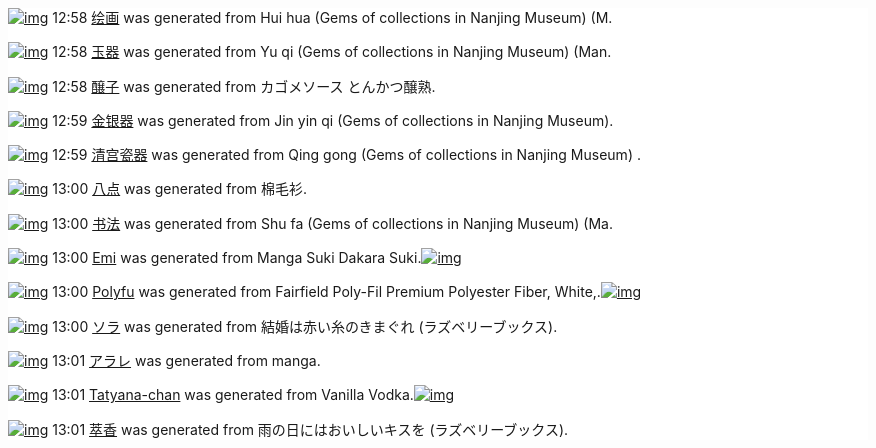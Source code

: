 [![img](http://kacdn05.appspot.com/5609346473918464/d8b3.png)](http://www.barcodekanojo.com/kanojo/2624937/%E7%BB%98%E7%94%BB) 12:58 [绘画](http://www.barcodekanojo.com/kanojo/2624937/%E7%BB%98%E7%94%BB) was generated from Hui hua (Gems of collections in Nanjing Museum) (M.

[![img](http://kacdn02.appspot.com/6646342168346624/4e97.png)](http://www.barcodekanojo.com/kanojo/2624938/%E7%8E%89%E5%99%A8) 12:58 [玉器](http://www.barcodekanojo.com/kanojo/2624938/%E7%8E%89%E5%99%A8) was generated from Yu qi (Gems of collections in Nanjing Museum) (Man.

[![img](http://kacdn04.appspot.com/5837236364902400/eded.png)](http://www.barcodekanojo.com/kanojo/2624939/%E9%86%B8%E5%AD%90) 12:58 [醸子](http://www.barcodekanojo.com/kanojo/2624939/%E9%86%B8%E5%AD%90) was generated from カゴメソース とんかつ醸熟.

[![img](http://kacdn02.appspot.com/4827697322655744/7caf.png)](http://www.barcodekanojo.com/kanojo/2624940/%E9%87%91%E9%93%B6%E5%99%A8) 12:59 [金银器](http://www.barcodekanojo.com/kanojo/2624940/%E9%87%91%E9%93%B6%E5%99%A8) was generated from Jin yin qi (Gems of collections in Nanjing Museum).

[![img](http://kacdn05.appspot.com/4505798650626048/7245.png)](http://www.barcodekanojo.com/kanojo/2624941/%E6%B8%85%E5%AE%AB%E7%93%B7%E5%99%A8) 12:59 [清宫瓷器](http://www.barcodekanojo.com/kanojo/2624941/%E6%B8%85%E5%AE%AB%E7%93%B7%E5%99%A8) was generated from Qing gong (Gems of collections in Nanjing Museum) .

[![img](http://kacdn03.appspot.com/5901893339447296/1d07.png)](http://www.barcodekanojo.com/kanojo/2624942/%E5%85%AB%E7%82%B9) 13:00 [八点](http://www.barcodekanojo.com/kanojo/2624942/%E5%85%AB%E7%82%B9) was generated from 棉毛衫.

[![img](http://kacdn03.appspot.com/5445458574966784/8076.png)](http://www.barcodekanojo.com/kanojo/2624943/%E4%B9%A6%E6%B3%95) 13:00 [书法](http://www.barcodekanojo.com/kanojo/2624943/%E4%B9%A6%E6%B3%95) was generated from Shu fa (Gems of collections in Nanjing Museum) (Ma.

[![img](http://kacdn03.appspot.com/4888716191465472/2100.png)](http://www.barcodekanojo.com/kanojo/2624944/Emi) 13:00 [Emi](http://www.barcodekanojo.com/kanojo/2624944/Emi) was generated from Manga Suki Dakara Suki.[![img](http://kacdn04.appspot.com/4902892536332288/19e6.jpg)](http://www.barcodekanojo.com/product_images/barcode/5117581/1384487958/Manga%20Suki%20Dakara%20Suki.jpg)

[![img](http://kacdn04.appspot.com/5416481772797952/51b6.png)](http://www.barcodekanojo.com/kanojo/2624945/Polyfu) 13:00 [Polyfu](http://www.barcodekanojo.com/kanojo/2624945/Polyfu) was generated from Fairfield Poly-Fil Premium Polyester Fiber, White,.[![img](http://kacdn03.appspot.com/5692565760245760/8dda.jpg)](http://www.barcodekanojo.com/product_images/barcode/5117582/1384487959/Fairfield%20Poly-Fil%20Premium%20Polyester%20Fiber%2C%20White%2C.jpg)

[![img](http://kacdn04.appspot.com/5353743843328000/e135.png)](http://www.barcodekanojo.com/kanojo/2624946/%E3%82%BD%E3%83%A9) 13:00 [ソラ](http://www.barcodekanojo.com/kanojo/2624946/%E3%82%BD%E3%83%A9) was generated from 結婚は赤い糸のきまぐれ (ラズベリーブックス).

[![img](http://kacdn01.appspot.com/4758062749450240/2a2b.png)](http://www.barcodekanojo.com/kanojo/2624947/%E3%82%A2%E3%83%A9%E3%83%AC) 13:01 [アラレ](http://www.barcodekanojo.com/kanojo/2624947/%E3%82%A2%E3%83%A9%E3%83%AC) was generated from manga.

[![img](http://img208.imageshack.us/img208/7810/eh5b.png)](http://www.barcodekanojo.com/kanojo/2624948/Tatyana-chan) 13:01 [Tatyana-chan](http://www.barcodekanojo.com/kanojo/2624948/Tatyana-chan) was generated from Vanilla Vodka.[![img](http://kacdn05.appspot.com/6751390894391296/8d24.jpg)](http://www.barcodekanojo.com/product_images/barcode/5117585/1384488041/Vanilla%20Vodka.jpg)

[![img](http://kacdn01.appspot.com/5042342071369728/bb05.png)](http://www.barcodekanojo.com/kanojo/2624949/%E8%90%83%E9%A6%99) 13:01 [萃香](http://www.barcodekanojo.com/kanojo/2624949/%E8%90%83%E9%A6%99) was generated from 雨の日にはおいしいキスを (ラズベリーブックス).
